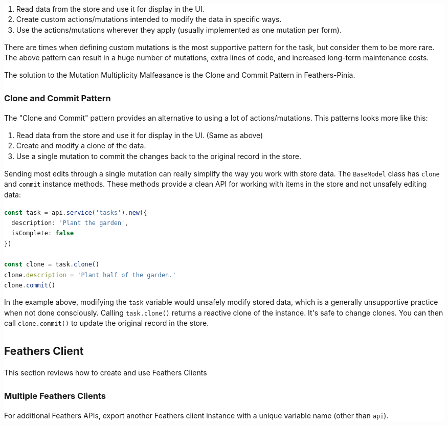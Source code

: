 1. Read data from the store and use it for display in the UI.
2. Create custom actions/mutations intended to modify the data in specific ways.
3. Use the actions/mutations wherever they apply (usually implemented as one mutation per form).

There are times when defining custom mutations is the most supportive pattern for the task, but consider them to be more
rare.  The above pattern can result in a huge number of mutations, extra lines of code, and increased long-term
maintenance costs.

The solution to the Mutation Multiplicity Malfeasance is the Clone and Commit Pattern in Feathers-Pinia.

### Clone and Commit Pattern

The "Clone and Commit" pattern provides an alternative to using a lot of actions/mutations. This patterns looks more
like this:

1. Read data from the store and use it for display in the UI.  (Same as above)
2. Create and modify a clone of the data.
3. Use a single mutation to commit the changes back to the original record in the store.

Sending most edits through a single mutation can really simplify the way you work with store data.  The `BaseModel`
class has `clone` and `commit` instance methods. These methods provide a clean API for working with items in the store
and not unsafely editing data:

```ts
const task = api.service('tasks').new({
  description: 'Plant the garden',
  isComplete: false
})

const clone = task.clone()
clone.description = 'Plant half of the garden.'
clone.commit()
```

In the example above, modifying the `task` variable would unsafely modify stored data, which is a generally unsupportive
practice when not done consciously. Calling `task.clone()` returns a reactive clone of the instance.  It's safe to
change clones. You can then call `clone.commit()` to update the original record in the store.

## Feathers Client

This section reviews how to create and use Feathers Clients

### Multiple Feathers Clients

For additional Feathers APIs, export another Feathers client instance with a unique variable name (other than `api`).
